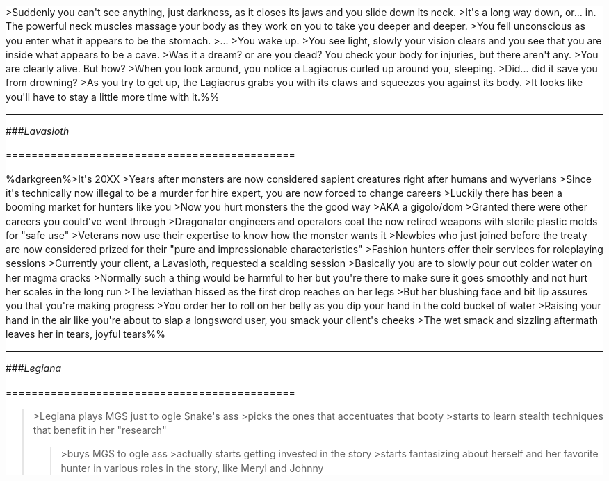 \>Suddenly you can't see anything, just darkness, as it closes its jaws and you slide down its neck.
\>It's a long way down, or... in. The powerful neck muscles massage your body as they work on you to take you deeper and deeper.
\>You fell unconscious as you enter what it appears to be the stomach.
\>...
\>You wake up.
\>You see light, slowly your vision clears and you see that you are inside what appears to be a cave.
\>Was it a dream? or are you dead? You check your body for injuries, but there aren't any.
\>You are clearly alive. But how?
\>When you look around, you notice a Lagiacrus curled up around you, sleeping.
\>Did... did it save you from drowning?
\>As you try to get up, the Lagiacrus grabs you with its claws and squeezes you against its body.
\>It looks like you'll have to stay a little more time with it.%%

---
###*Lavasioth*

=============================================

%darkgreen%\>It's 20XX
\>Years after monsters are now considered sapient creatures right after humans and wyverians
\>Since it's technically now illegal to be a murder for hire expert, you are now forced to change careers
\>Luckily there has been a booming market for hunters like you
\>Now you hurt monsters the the good way
\>AKA a gigolo/dom 
\>Granted there were other careers you could've went through 
\>Dragonator engineers and operators coat the now retired weapons with sterile plastic molds for "safe use"
\>Veterans now use their expertise to know how the monster wants it
\>Newbies who just joined before the treaty are now considered prized for their "pure and impressionable characteristics"
\>Fashion hunters offer their services for roleplaying sessions 
\>Currently your client, a Lavasioth, requested a scalding session
\>Basically you are to slowly pour out colder water on her magma cracks
\>Normally such a thing would be harmful to her but you're there to make sure it goes smoothly and not hurt her scales in the long run
\>The leviathan hissed as the first drop reaches on her legs
\>But her blushing face and bit lip assures you that you're making progress
\>You order her to roll on her belly as you dip your hand in the cold bucket of water
\>Raising your hand in the air like you're about to slap a longsword user, you smack your client's cheeks
\>The wet smack and sizzling aftermath leaves her in tears, joyful tears%%

---
###*Legiana*

=============================================

>\>Legiana plays MGS just to ogle Snake's ass
>\>picks the ones that accentuates that booty
>\>starts to learn stealth techniques that benefit in her "research"
>>\>buys MGS to ogle ass
>>\>actually starts getting invested in the story
>>\>starts fantasizing about herself and her favorite hunter in various roles in the story, like Meryl and Johnny
